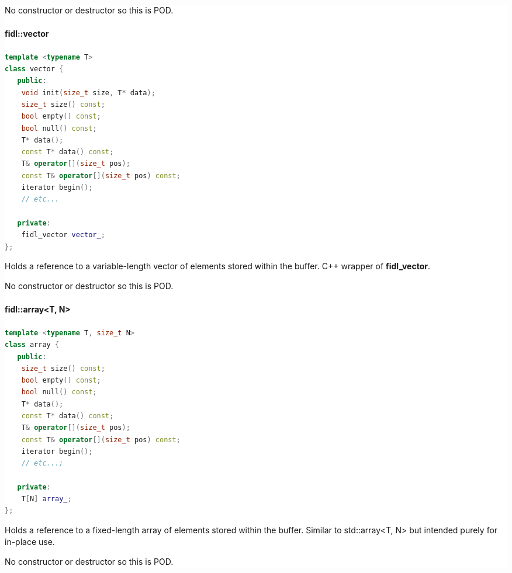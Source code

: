 No constructor or destructor so this is POD.

#### fidl::vector<T>

```cpp
template <typename T>
class vector {
   public:
    void init(size_t size, T* data);
    size_t size() const;
    bool empty() const;
    bool null() const;
    T* data();
    const T* data() const;
    T& operator[](size_t pos);
    const T& operator[](size_t pos) const;
    iterator begin();
    // etc...

   private:
    fidl_vector vector_;
};
```

Holds a reference to a variable-length vector of elements stored within the
buffer. C++ wrapper of **fidl_vector**.

No constructor or destructor so this is POD.

#### fidl::array<T, N>

```cpp
template <typename T, size_t N>
class array {
   public:
    size_t size() const;
    bool empty() const;
    bool null() const;
    T* data();
    const T* data() const;
    T& operator[](size_t pos);
    const T& operator[](size_t pos) const;
    iterator begin();
    // etc...;

   private:
    T[N] array_;
};

```

Holds a reference to a fixed-length array of elements stored within the buffer.
Similar to std::array<T, N> but intended purely for in-place use.

No constructor or destructor so this is POD.


[fidl-overview]: ../README.md